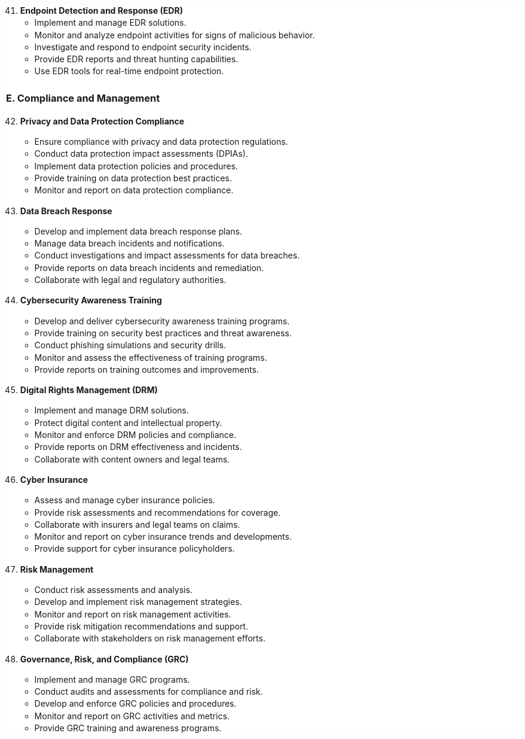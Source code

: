 41. **Endpoint Detection and Response (EDR)**
    - Implement and manage EDR solutions.
    - Monitor and analyze endpoint activities for signs of malicious behavior.
    - Investigate and respond to endpoint security incidents.
    - Provide EDR reports and threat hunting capabilities.
    - Use EDR tools for real-time endpoint protection.

### **E. Compliance and Management**
42. **Privacy and Data Protection Compliance**
    - Ensure compliance with privacy and data protection regulations.
    - Conduct data protection impact assessments (DPIAs).
    - Implement data protection policies and procedures.
    - Provide training on data protection best practices.
    - Monitor and report on data protection compliance.

43. **Data Breach Response**
    - Develop and implement data breach response plans.
    - Manage data breach incidents and notifications.
    - Conduct investigations and impact assessments for data breaches.
    - Provide reports on data breach incidents and remediation.
    - Collaborate with legal and regulatory authorities.

44. **Cybersecurity Awareness Training**
    - Develop and deliver cybersecurity awareness training programs.
    - Provide training on security best practices and threat awareness.
    - Conduct phishing simulations and security drills.
    - Monitor and assess the effectiveness of training programs.
    - Provide reports on training outcomes and improvements.

45. **Digital Rights Management (DRM)**
    - Implement and manage DRM solutions.
    - Protect digital content and intellectual property.
    - Monitor and enforce DRM policies and compliance.
    - Provide reports on DRM effectiveness and incidents.
    - Collaborate with content owners and legal teams.

46. **Cyber Insurance**
    - Assess and manage cyber insurance policies.
    - Provide risk assessments and recommendations for coverage.
    - Collaborate with insurers and legal teams on claims.
    - Monitor and report on cyber insurance trends and developments.
    - Provide support for cyber insurance policyholders.

47. **Risk Management**
    - Conduct risk assessments and analysis.
    - Develop and implement risk management strategies.
    - Monitor and report on risk management activities.
    - Provide risk mitigation recommendations and support.
    - Collaborate with stakeholders on risk management efforts.

48. **Governance, Risk, and Compliance (GRC)**
    - Implement and manage GRC programs.
    - Conduct audits and assessments for compliance and risk.
    - Develop and enforce GRC policies and procedures.
    - Monitor and report on GRC activities and metrics.
    - Provide GRC training and awareness programs.

